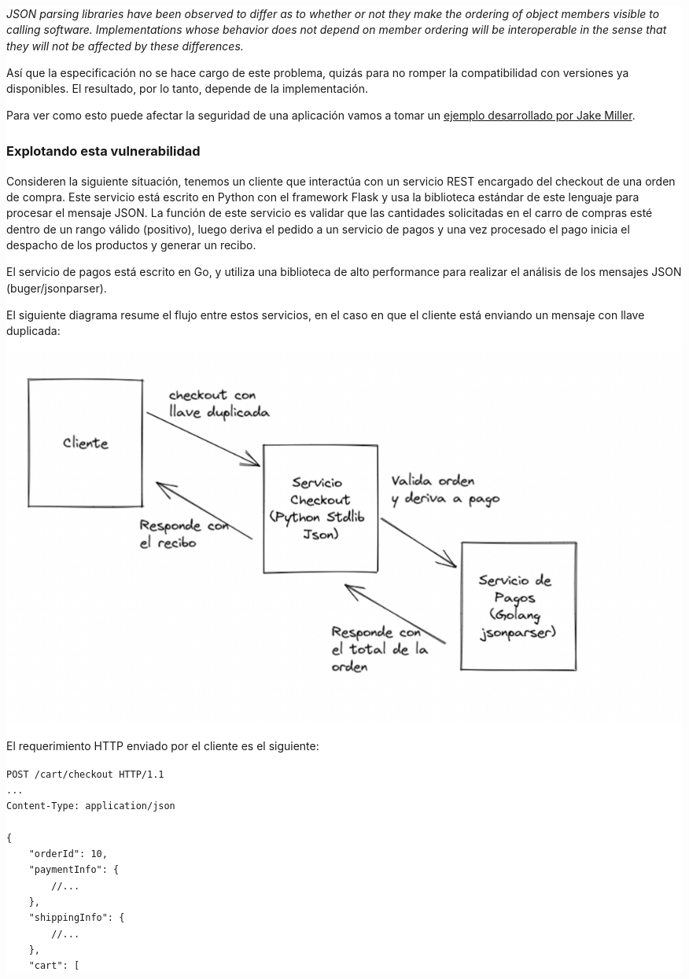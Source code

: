 _JSON parsing libraries have been observed to differ as to whether or not they make the ordering of object members visible to calling software. Implementations whose behavior does not depend on member ordering will be interoperable in the sense that they will not be affected by these differences._

Así que la especificación no se hace cargo de este problema, quizás para no romper la compatibilidad con versiones ya disponibles. El resultado, por lo tanto, depende de la implementación.

Para ver como esto puede afectar la seguridad de una aplicación vamos a tomar un [ejemplo desarrollado por Jake Miller](https://bishopfox.com/blog/json-interoperability-vulnerabilities).

### Explotando esta vulnerabilidad

Consideren la siguiente situación, tenemos un cliente que interactúa con un servicio REST encargado del checkout de una orden de compra. Este servicio está escrito en Python con el framework Flask y usa la biblioteca estándar de este lenguaje para procesar el mensaje  JSON. La función de este servicio es validar que las cantidades solicitadas en el carro de compras esté dentro de un rango válido (positivo), luego deriva el pedido a un servicio de pagos y una vez procesado el pago inicia el despacho de los productos y generar un recibo.

El servicio de pagos está escrito en Go, y utiliza una biblioteca de alto performance para realizar el análisis de los mensajes JSON (buger/jsonparser). 

El siguiente diagrama resume el flujo entre estos servicios, en el caso en que el cliente está enviando un mensaje con llave duplicada:

![](diagrama.png)

El requerimiento HTTP enviado por el cliente es el siguiente:

```
POST /cart/checkout HTTP/1.1
...
Content-Type: application/json

{
    "orderId": 10,
    "paymentInfo": {
        //...
    },
    "shippingInfo": {
        //... 
    },
    "cart": [
```